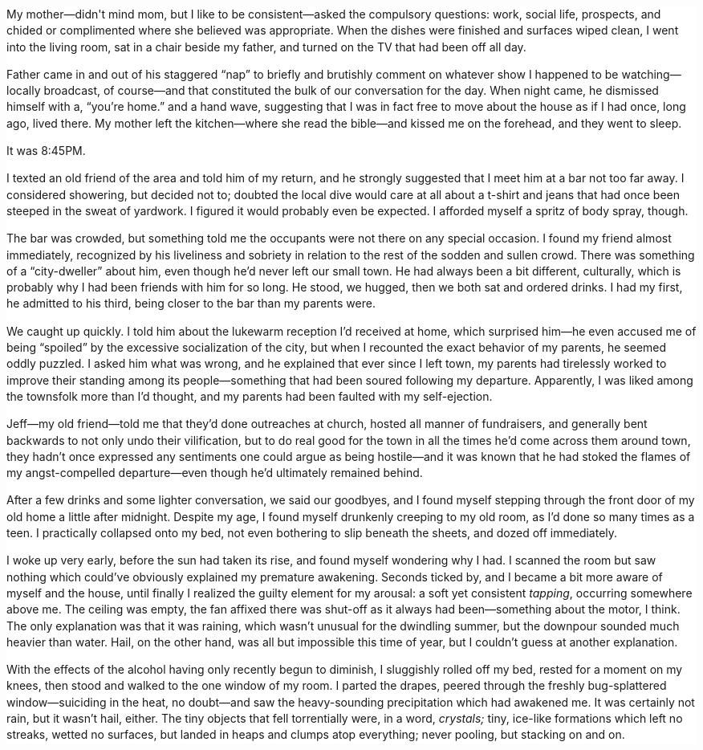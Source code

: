 My mother—didn't mind mom, but I like to be consistent—asked the compulsory questions: work, social life, prospects, and chided or complimented where she believed was appropriate. When the dishes were finished and surfaces wiped clean, I went into the living room, sat in a chair beside my father, and turned on the TV that had been off all day.   

Father came in and out of his staggered “nap” to briefly and brutishly comment on whatever show I happened to be watching—locally broadcast, of course—and that constituted the bulk of our conversation for the day. When night came, he dismissed himself with a, “you’re home.” and a hand wave, suggesting that I was in fact free to move about the house as if I had once, long ago, lived there. My mother left the kitchen—where she read the bible—and kissed me on the forehead, and they went to sleep.  

It was 8:45PM.  

I texted an old friend of the area and told him of my return, and he strongly suggested that I meet him at a bar not too far away. I considered showering, but decided not to; doubted the local dive would care at all about a t-shirt and jeans that had once been steeped in the sweat of yardwork. I figured it would probably even be expected. I afforded myself a spritz of body spray, though.  

The bar was crowded, but something told me the occupants were not there on any special occasion. I found my friend almost immediately, recognized by his liveliness and sobriety in relation to the rest of the sodden and sullen crowd. There was something of a “city-dweller” about him, even though he’d never left our small town. He had always been a bit different, culturally, which is probably why I had been friends with him for so long. He stood, we hugged, then we both sat and ordered drinks. I had my first, he admitted to his third, being closer to the bar than my parents were.   

We caught up quickly. I told him about the lukewarm reception I’d received at home, which surprised him—he even accused me of being “spoiled” by the excessive socialization of the city, but when I recounted the exact behavior of my parents, he seemed oddly puzzled. I asked him what was wrong, and he explained that ever since I left town, my parents had tirelessly worked to improve their standing among its people—something that had been soured following my departure. Apparently, I was liked among the townsfolk more than I’d thought, and my parents had been faulted with my self-ejection.  

Jeff—my old friend—told me that they’d done outreaches at church, hosted all manner of fundraisers, and generally bent backwards to not only undo their vilification, but to do real good for the town in all the times he’d come across them around town, they hadn’t once expressed any sentiments one could argue as being hostile—and it was known that he had stoked the flames of my angst-compelled departure—even though he’d ultimately remained behind.  

After a few drinks and some lighter conversation, we said our goodbyes, and I found myself stepping through the front door of my old home a little after midnight. Despite my age, I found myself drunkenly creeping to my old room, as I’d done so many times as a teen. I practically collapsed onto my bed, not even bothering to slip beneath the sheets, and dozed off immediately.   

I woke up very early, before the sun had taken its rise, and found myself wondering why I had. I scanned the room but saw nothing which could’ve obviously explained my premature awakening. Seconds ticked by, and I became a bit more aware of myself and the house, until finally I realized the guilty element for my arousal: a soft yet consistent *tapping*, occurring somewhere above me. The ceiling was empty, the fan affixed there was shut-off as it always had been—something about the motor, I think. The only explanation was that it was raining, which wasn’t unusual for the dwindling summer, but the downpour sounded much heavier than water. Hail, on the other hand, was all but impossible this time of year, but I couldn’t guess at another explanation.   

With the effects of the alcohol having only recently begun to diminish, I sluggishly rolled off my bed, rested for a moment on my knees, then stood and walked to the one window of my room. I parted the drapes, peered through the freshly bug-splattered window—suiciding in the heat, no doubt—and saw the heavy-sounding precipitation which had awakened me. It was certainly not rain, but it wasn’t hail, either. The tiny objects that fell torrentially were, in a word, *crystals;* tiny, ice-like formations which left no streaks, wetted no surfaces, but landed in heaps and clumps atop everything; never pooling, but stacking on and on.   
